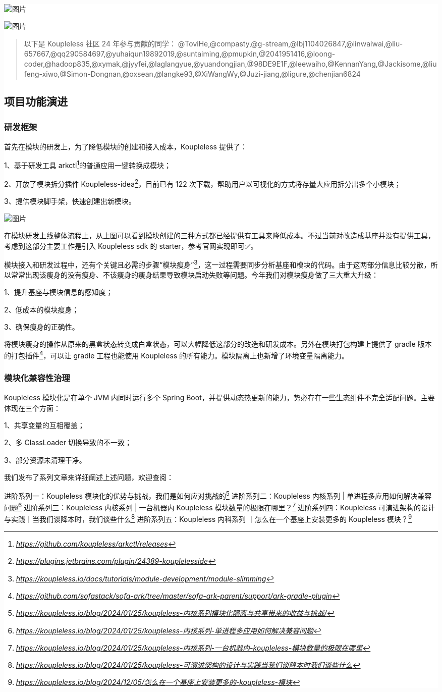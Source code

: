 ![图片](https://img.alicdn.com/imgextra/i2/O1CN01DM5aoN1q94OAHt9u5_!!6000000005452-0-tps-696-770.jpg)

![图片](https://img.alicdn.com/imgextra/i2/O1CN014RZpUI1ckiJzlO75E_!!6000000003639-0-tps-1080-697.jpg)

> 以下是 Koupleless 社区 24 年参与贡献的同学：
> @ToviHe,@compasty,@g-stream,@lbj1104026847,@linwaiwai,@liu-657667,@qq290584697,@yuhaiqun19892019,@suntaiming,@pmupkin,@2041951416,@loong-coder,@hadoop835,@xymak,@jyyfei,@laglangyue,@yuandongjian,@98DE9E1F,@leewaiho,@KennanYang,@Jackisome,@liufeng-xiwo,@Simon-Dongnan,@oxsean,@langke93,@XiWangWy,@Juzi-jiang,@ligure,@chenjian6824

## 项目功能演进

### 研发框架

首先在模块的研发上，为了降低模块的创建和接入成本，Koupleless 提供了：

1、基于研发工具 arkctl[^3]​的普通应用一键转换成模块；

2、开放了模块拆分插件 Koupleless-idea​[^4]​，目前已有 122 次下载，帮助用户以可视化的方式将存量大应用拆分出多个小模块；

3、提供模块脚手架，快速创建出新模块。

![图片](https://img.alicdn.com/imgextra/i2/O1CN01bKlQwJ1zgLi13wUdh_!!6000000006743-0-tps-1080-320.jpg)

在模块研发上线整体流程上，从上图可以看到模块创建的三种方式都已经提供有工具来降低成本。不过当前对改造成基座并没有提供工具，考虑到这部分主要工作是引入 Koupleless sdk 的 starter，参考官网实现即可✅。

模块接入和研发过程中，还有个关键且必需的步骤“模块瘦身”​[^5]​，这一过程需要同步分析基座和模块的代码。由于这两部分信息比较分散，所以常常出现该瘦身的没有瘦身、不该瘦身的瘦身结果导致模块启动失败等问题。今年我们对模块瘦身做了三大重大升级：

1、提升基座与模块信息的感知度；

2、低成本的模块瘦身；

3、确保瘦身的正确性。

将模块瘦身的操作从原来的黑盒状态转变成白盒状态，可以大幅降低这部分的改造和研发成本。另外在模块打包构建上提供了 gradle 版本的打包插件​[^6]​，可以让 gradle 工程也能使用 Koupleless 的所有能力。模块隔离上也新增了环境变量隔离能力。

### 模块化兼容性治理

Koupleless 模块化是在单个 JVM 内同时运行多个 Spring Boot，并提供动态热更新的能力，势必存在一些生态组件不完全适配问题。主要体现在三个方面：

1、共享变量的互相覆盖；

2、多 ClassLoader 切换导致的不一致；

3、部分资源未清理干净。

我们发布了系列文章来详细阐述上述问题，欢迎查阅：

进阶系列一：Koupleless 模块化的优势与挑战，我们是如何应对挑战的[^7]
进阶系列二：Koupleless 内核系列 | 单进程多应用如何解决兼容问题[^8]
进阶系列三：Koupleless 内核系列 | 一台机器内 Koupleless 模块数量的极限在哪里？[^9]
进阶系列四：Koupleless 可演进架构的设计与实践｜当我们谈降本时，我们谈些什么[^10]
进阶系列五：Koupleless 内科系列 ｜怎么在一个基座上安装更多的 Koupleless 模块？[^11]


[^1]: *https://github.com/koupleless/koupleless/releases/tag/v1.0.0*
[^2]: *https://github.com/koupleless/koupleless/releases*
[^3]: *https://github.com/koupleless/arkctl/releases*
[^4]: *https://plugins.jetbrains.com/plugin/24389-kouplelesside*
[^5]: *https://koupleless.io/docs/tutorials/module-development/module-slimming*
[^6]: *https://github.com/sofastack/sofa-ark/tree/master/sofa-ark-parent/support/ark-gradle-plugin*
[^7]: *https://koupleless.io/blog/2024/01/25/koupleless-内核系列模块化隔离与共享带来的收益与挑战/*
[^8]: *https://koupleless.io/blog/2024/01/25/koupleless-内核系列-单进程多应用如何解决兼容问题*
[^9]: *https://koupleless.io/blog/2024/01/25/koupleless-内核系列-一台机器内-koupleless-模块数量的极限在哪里*
[^10]: *https://koupleless.io/blog/2024/01/25/koupleless-可演进架构的设计与实践当我们谈降本时我们谈些什么*
[^11]: *https://koupleless.io/blog/2024/12/05/怎么在一个基座上安装更多的-koupleless-模块*
[^12]: *https://github.com/koupleless/koupleless/releases*
[^13]: *https://koupleless.io/user-cases/aifulu-car/*
[^14]: *https://koupleless.io/user-cases/ant-arec/*
[^15]: *https://koupleless.io/user-cases/tuya/*
[^16]: *https://koupleless.io/user-cases/renlijia/*
[^17]: *https://github.com/koupleless/koupleless/issues/183*